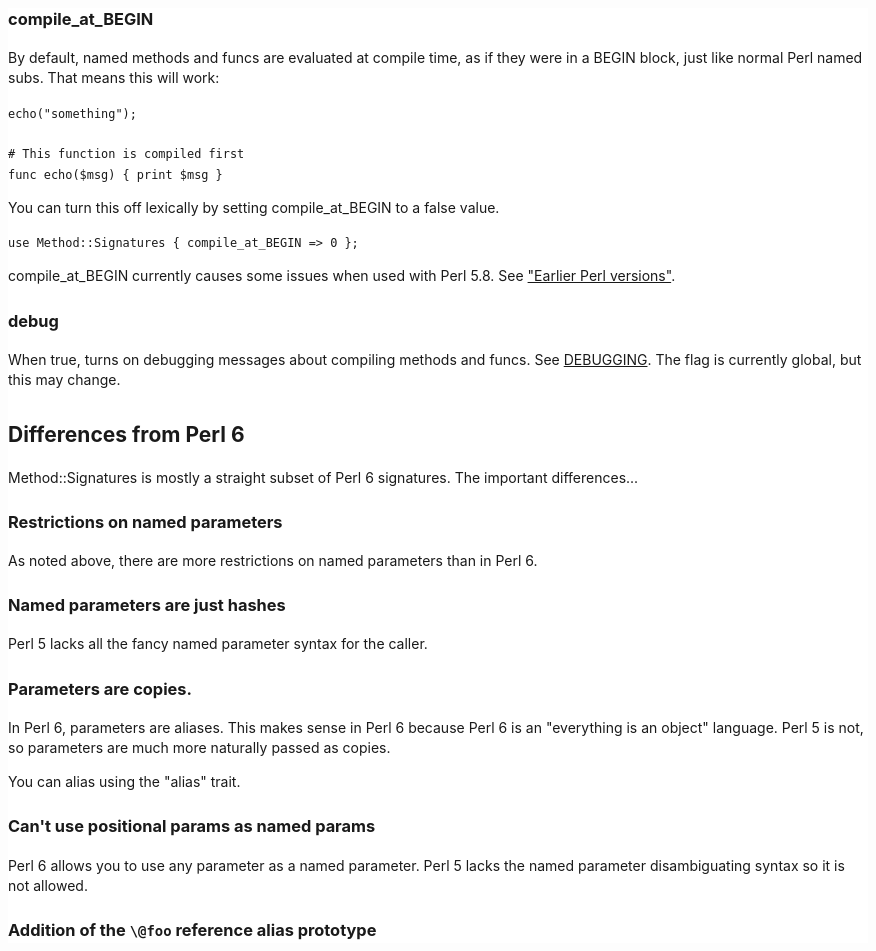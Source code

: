 ### compile\_at\_BEGIN

By default, named methods and funcs are evaluated at compile time, as
if they were in a BEGIN block, just like normal Perl named subs.  That
means this will work:

    echo("something");

    # This function is compiled first
    func echo($msg) { print $msg }

You can turn this off lexically by setting compile\_at\_BEGIN to a false value.

    use Method::Signatures { compile_at_BEGIN => 0 };

compile\_at\_BEGIN currently causes some issues when used with Perl 5.8.
See ["Earlier Perl versions"](#earlier-perl-versions).

### debug

When true, turns on debugging messages about compiling methods and
funcs.  See [DEBUGGING](https://metacpan.org/pod/DEBUGGING).  The flag is currently global, but this may
change.

## Differences from Perl 6

Method::Signatures is mostly a straight subset of Perl 6 signatures.
The important differences...

### Restrictions on named parameters

As noted above, there are more restrictions on named parameters than
in Perl 6.

### Named parameters are just hashes

Perl 5 lacks all the fancy named parameter syntax for the caller.

### Parameters are copies.

In Perl 6, parameters are aliases.  This makes sense in Perl 6 because
Perl 6 is an "everything is an object" language.  Perl 5 is not, so
parameters are much more naturally passed as copies.

You can alias using the "alias" trait.

### Can't use positional params as named params

Perl 6 allows you to use any parameter as a named parameter.  Perl 5
lacks the named parameter disambiguating syntax so it is not allowed.

### Addition of the `\@foo` reference alias prototype

